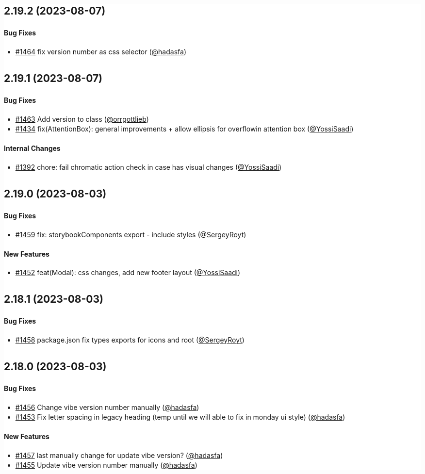 ## 2.19.2 (2023-08-07)

#### Bug Fixes
* [#1464](https://github.com/mondaycom/@ikigailabs/origami-design/pull/1464) fix version number as css selector ([@hadasfa](https://github.com/hadasfa))

## 2.19.1 (2023-08-07)

#### Bug Fixes
* [#1463](https://github.com/mondaycom/@ikigailabs/origami-design/pull/1463) Add version to class ([@orrgottlieb](https://github.com/orrgottlieb))
* [#1434](https://github.com/mondaycom/@ikigailabs/origami-design/pull/1434) fix(AttentionBox): general improvements + allow ellipsis for overflowin attention box ([@YossiSaadi](https://github.com/YossiSaadi))

#### Internal Changes
* [#1392](https://github.com/mondaycom/@ikigailabs/origami-design/pull/1392) chore: fail chromatic action check in case has visual changes ([@YossiSaadi](https://github.com/YossiSaadi))

## 2.19.0 (2023-08-03)

#### Bug Fixes
* [#1459](https://github.com/mondaycom/@ikigailabs/origami-design/pull/1459) fix: storybookComponents export - include styles ([@SergeyRoyt](https://github.com/SergeyRoyt))

#### New Features
* [#1452](https://github.com/mondaycom/@ikigailabs/origami-design/pull/1452) feat(Modal): css changes, add new footer layout ([@YossiSaadi](https://github.com/YossiSaadi))

## 2.18.1 (2023-08-03)

#### Bug Fixes
* [#1458](https://github.com/mondaycom/@ikigailabs/origami-design/pull/1458) package.json fix types exports for icons and root ([@SergeyRoyt](https://github.com/SergeyRoyt))

## 2.18.0 (2023-08-03)

#### Bug Fixes
* [#1456](https://github.com/mondaycom/@ikigailabs/origami-design/pull/1456) Change vibe version number manually ([@hadasfa](https://github.com/hadasfa))
* [#1453](https://github.com/mondaycom/@ikigailabs/origami-design/pull/1453) Fix letter spacing in legacy heading (temp until we will able to fix in monday ui style) ([@hadasfa](https://github.com/hadasfa))

#### New Features
* [#1457](https://github.com/mondaycom/@ikigailabs/origami-design/pull/1457) last manually change for update vibe version? ([@hadasfa](https://github.com/hadasfa))
* [#1455](https://github.com/mondaycom/@ikigailabs/origami-design/pull/1455) Update vibe version number manually  ([@hadasfa](https://github.com/hadasfa))
